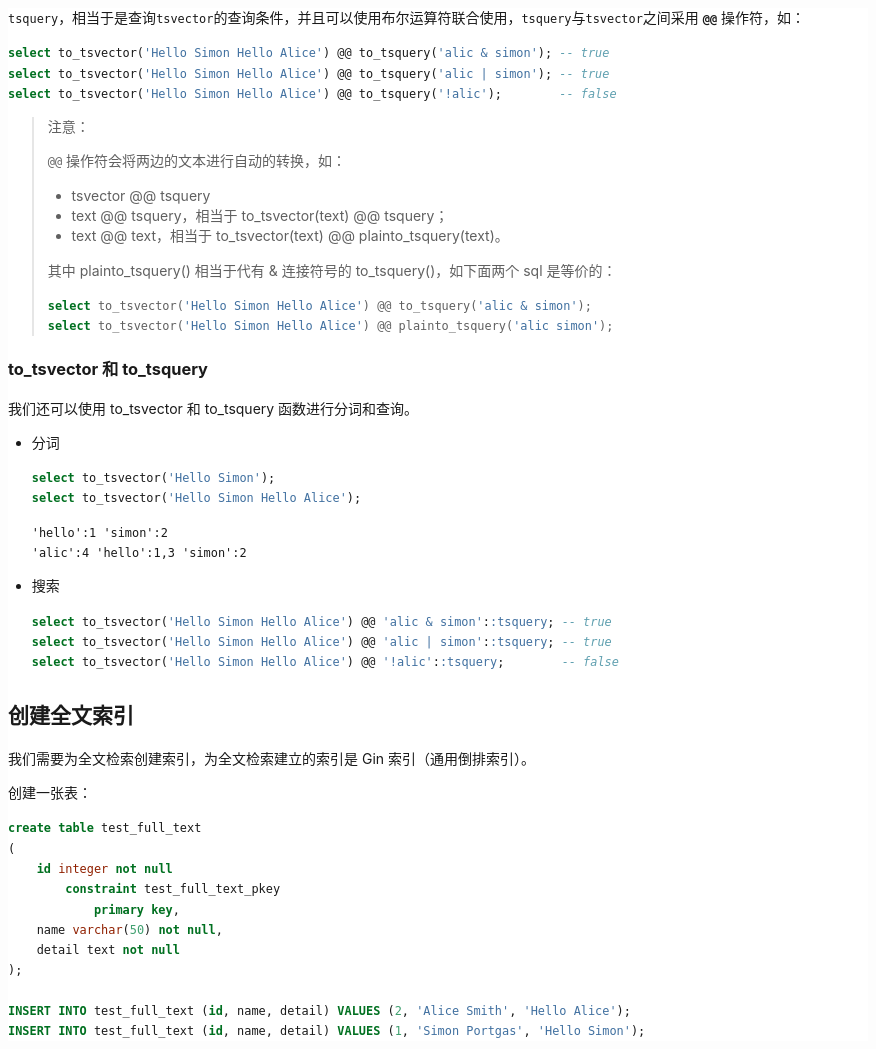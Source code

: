   `tsquery`，相当于是查询`tsvector`的查询条件，并且可以使用布尔运算符联合使用，`tsquery`与`tsvector`之间采用 **`@@`** 操作符，如：

  ```sql
  select to_tsvector('Hello Simon Hello Alice') @@ to_tsquery('alic & simon'); -- true
  select to_tsvector('Hello Simon Hello Alice') @@ to_tsquery('alic | simon'); -- true
  select to_tsvector('Hello Simon Hello Alice') @@ to_tsquery('!alic');        -- false
  ```

  > 注意：
  >
  > `@@` 操作符会将两边的文本进行自动的转换，如：
  >
  > - tsvector @@ tsquery
  > - text @@ tsquery，相当于  to_tsvector(text) @@ tsquery；
  > - text @@ text，相当于  to_tsvector(text) @@ plainto_tsquery(text)。
  >
  > 其中 plainto_tsquery() 相当于代有 & 连接符号的 to_tsquery()，如下面两个 sql 是等价的：
  >
  > ```sql
  > select to_tsvector('Hello Simon Hello Alice') @@ to_tsquery('alic & simon');
  > select to_tsvector('Hello Simon Hello Alice') @@ plainto_tsquery('alic simon');
  > ```

### to_tsvector 和 to_tsquery

我们还可以使用 to_tsvector 和 to_tsquery 函数进行分词和查询。

- 分词

  ```sql
  select to_tsvector('Hello Simon');
  select to_tsvector('Hello Simon Hello Alice');
  ```

  ```
  'hello':1 'simon':2
  'alic':4 'hello':1,3 'simon':2
  ```

- 搜索

  ```sql
  select to_tsvector('Hello Simon Hello Alice') @@ 'alic & simon'::tsquery; -- true
  select to_tsvector('Hello Simon Hello Alice') @@ 'alic | simon'::tsquery; -- true
  select to_tsvector('Hello Simon Hello Alice') @@ '!alic'::tsquery;        -- false
  ```

## 创建全文索引

我们需要为全文检索创建索引，为全文检索建立的索引是 Gin 索引（通用倒排索引）。

创建一张表：

```sql
create table test_full_text
(
	id integer not null
		constraint test_full_text_pkey
			primary key,
	name varchar(50) not null,
	detail text not null
);

INSERT INTO test_full_text (id, name, detail) VALUES (2, 'Alice Smith', 'Hello Alice');
INSERT INTO test_full_text (id, name, detail) VALUES (1, 'Simon Portgas', 'Hello Simon');
```
